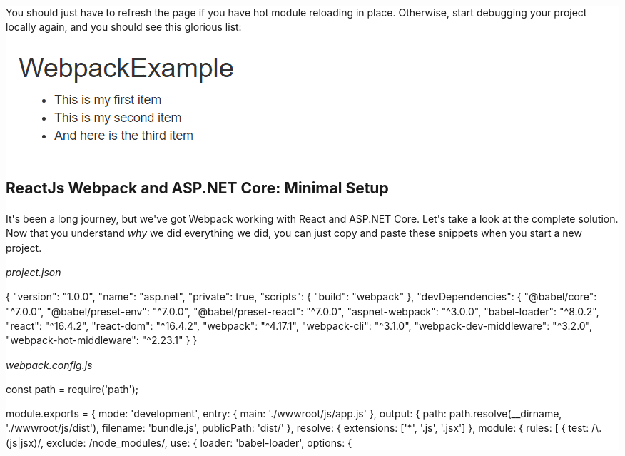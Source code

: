 You should just have to refresh the page if you have hot module reloading in place. Otherwise, start debugging your project locally again, and you should see this glorious list:

![our list after changing webpack to accept ASP.NET Core server-side data](images/react-webpack-16.png)

## ReactJs Webpack and ASP.NET Core: Minimal Setup

It's been a long journey, but we've got Webpack working with React and ASP.NET Core. Let's take a look at the complete solution. Now that you understand _why_ we did everything we did, you can just copy and paste these snippets when you start a new project.

_project.json_

{
  "version": "1.0.0",
  "name": "asp.net",
  "private": true,
  "scripts": {
    "build": "webpack"
  },
  "devDependencies": {
    "@babel/core": "^7.0.0",
    "@babel/preset-env": "^7.0.0",
    "@babel/preset-react": "^7.0.0",
    "aspnet-webpack": "^3.0.0",
    "babel-loader": "^8.0.2",
    "react": "^16.4.2",
    "react-dom": "^16.4.2",
    "webpack": "^4.17.1",
    "webpack-cli": "^3.1.0",
    "webpack-dev-middleware": "^3.2.0",
    "webpack-hot-middleware": "^2.23.1"
  }
}

_webpack.config.js_

const path = require('path');

module.exports = {
    mode: 'development',
    entry: { main: './wwwroot/js/app.js' },
    output: {
        path: path.resolve(\_\_dirname, './wwwroot/js/dist'),
        filename: 'bundle.js',
        publicPath: 'dist/'
    },
    resolve: {
        extensions: \['\*', '.js', '.jsx'\]
    },
    module: {
        rules: \[
            {
                test: /\\.(js|jsx)/,
                exclude: /node\_modules/,
                use: {
                    loader: 'babel-loader',
                    options: {